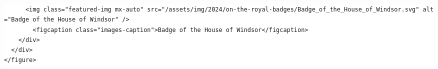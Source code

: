           <img class="featured-img mx-auto" src="/assets/img/2024/on-the-royal-badges/Badge_of_the_House_of_Windsor.svg" alt="Badge of the House of Windsor" />
            <figcaption class="images-caption">Badge of the House of Windsor</figcaption>
        </div>        
      </div>
    </figure>
  </div>
</div>

